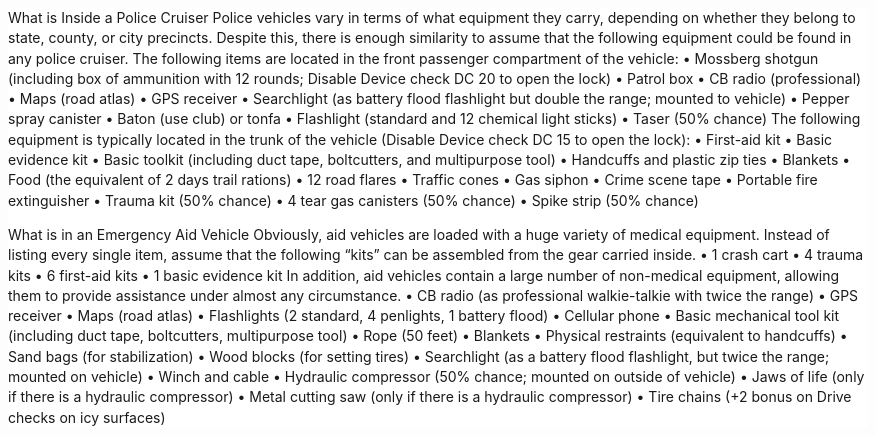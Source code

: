 What is Inside a Police Cruiser
Police vehicles vary in terms of what equipment they carry, depending on whether they belong to state, county, or city precincts. Despite this, there is enough similarity to assume that the following equipment could be found in any police cruiser.
The following items are located in the front passenger compartment of the vehicle:
• Mossberg shotgun (including box of ammunition with 12 rounds; Disable Device check DC 20 to open the lock)
• Patrol box
• CB radio (professional)
• Maps (road atlas)
• GPS receiver
• Searchlight (as battery flood flashlight but double the range; mounted to vehicle)
• Pepper spray canister
• Baton (use club) or tonfa
• Flashlight (standard and 12 chemical light sticks)
• Taser (50% chance)
The following equipment is typically located in the trunk of the vehicle (Disable Device check DC 15 to open the lock):
• First-aid kit
• Basic evidence kit
• Basic toolkit (including duct tape, boltcutters, and multipurpose tool)
• Handcuffs and plastic zip ties
• Blankets
• Food (the equivalent of 2 days trail rations)
• 12 road flares
• Traffic cones
• Gas siphon
• Crime scene tape
• Portable fire extinguisher
• Trauma kit (50% chance)
• 4 tear gas canisters (50% chance)
• Spike strip (50% chance)

What is in an Emergency Aid Vehicle
Obviously, aid vehicles are loaded with a huge variety of medical equipment. Instead of listing every single item, assume that the following “kits” can be assembled from
the gear carried inside.
• 1 crash cart
• 4 trauma kits
• 6 first-aid kits
• 1 basic evidence kit
In addition, aid vehicles contain a large number of non-medical equipment, allowing them to provide assistance under almost any circumstance.
• CB radio (as professional walkie-talkie with twice the range)
• GPS receiver
• Maps (road atlas)
• Flashlights (2 standard, 4 penlights, 1 battery flood)
• Cellular phone
• Basic mechanical tool kit (including duct tape, boltcutters, multipurpose tool)
• Rope (50 feet)
• Blankets
• Physical restraints (equivalent to handcuffs)
• Sand bags (for stabilization)
• Wood blocks (for setting tires)
• Searchlight (as a battery flood flashlight, but twice the range; mounted on vehicle)
• Winch and cable
• Hydraulic compressor (50% chance; mounted on outside of vehicle)
• Jaws of life (only if there is a hydraulic compressor)
• Metal cutting saw (only if there is a hydraulic compressor)
• Tire chains (+2 bonus on Drive checks on icy surfaces)
